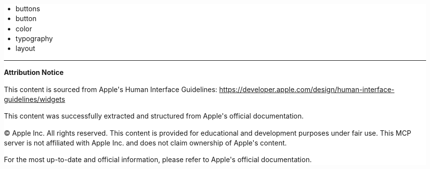 - buttons
- button
- color
- typography
- layout

---

**Attribution Notice**

This content is sourced from Apple's Human Interface Guidelines: https://developer.apple.com/design/human-interface-guidelines/widgets

This content was successfully extracted and structured from Apple's official documentation.

© Apple Inc. All rights reserved. This content is provided for educational and development purposes under fair use. This MCP server is not affiliated with Apple Inc. and does not claim ownership of Apple's content.

For the most up-to-date and official information, please refer to Apple's official documentation.
